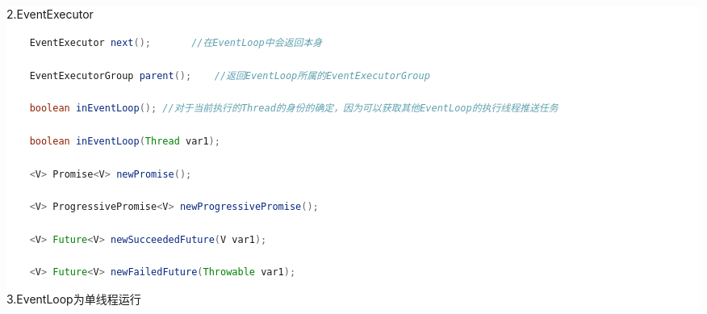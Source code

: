 2.EventExecutor

```java
	EventExecutor next();		//在EventLoop中会返回本身

    EventExecutorGroup parent();	//返回EventLoop所属的EventExecutorGroup

    boolean inEventLoop(); //对于当前执行的Thread的身份的确定，因为可以获取其他EventLoop的执行线程推送任务

    boolean inEventLoop(Thread var1);

    <V> Promise<V> newPromise();

    <V> ProgressivePromise<V> newProgressivePromise();

    <V> Future<V> newSucceededFuture(V var1);

    <V> Future<V> newFailedFuture(Throwable var1);
```



3.EventLoop为单线程运行